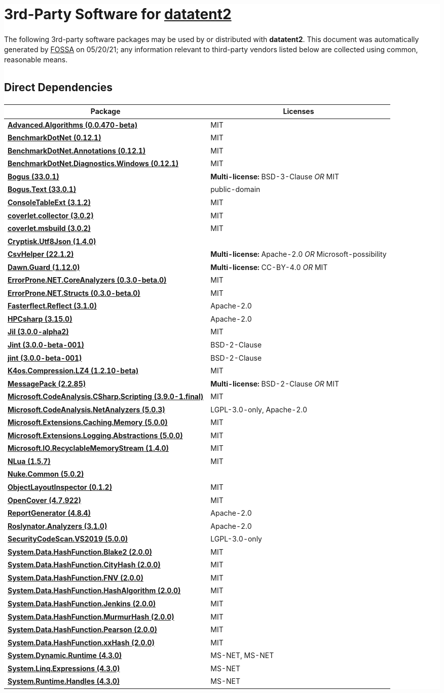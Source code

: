 # 3rd-Party Software for [datatent2]()

The following 3rd-party software packages may be used by or distributed with **datatent2**.  This document was automatically generated by [FOSSA](https://fossa.com) on 05/20/21; any information relevant to third-party vendors listed below are collected using common, reasonable means.






## Direct Dependencies


Package|Licenses
-------|--------
**[Advanced.Algorithms (0.0.470-beta)](#Advanced.Algorithms-0-0-470-beta)**|MIT
**[BenchmarkDotNet (0.12.1)](#BenchmarkDotNet-0-12-1)**|MIT
**[BenchmarkDotNet.Annotations (0.12.1)](#BenchmarkDotNet.Annotations-0-12-1)**|MIT
**[BenchmarkDotNet.Diagnostics.Windows (0.12.1)](#BenchmarkDotNet.Diagnostics.Windows-0-12-1)**|MIT
**[Bogus (33.0.1)](#Bogus-33-0-1)**|**Multi-license:** BSD-3-Clause *OR* MIT
**[Bogus.Text (33.0.1)](#Bogus.Text-33-0-1)**|public-domain
**[ConsoleTableExt (3.1.2)](#ConsoleTableExt-3-1-2)**|MIT
**[coverlet.collector (3.0.2)](#coverlet.collector-3-0-2)**|MIT
**[coverlet.msbuild (3.0.2)](#coverlet.msbuild-3-0-2)**|MIT
**[Cryptisk.Utf8Json (1.4.0)](#Cryptisk.Utf8Json-1-4-0)**|
**[CsvHelper (22.1.2)](#CsvHelper-22-1-2)**|**Multi-license:** Apache-2.0 *OR* Microsoft-possibility
**[Dawn.Guard (1.12.0)](#Dawn.Guard-1-12-0)**|**Multi-license:** CC-BY-4.0 *OR* MIT
**[ErrorProne.NET.CoreAnalyzers (0.3.0-beta.0)](#ErrorProne.NET.CoreAnalyzers-0-3-0-beta-0)**|MIT
**[ErrorProne.NET.Structs (0.3.0-beta.0)](#ErrorProne.NET.Structs-0-3-0-beta-0)**|MIT
**[Fasterflect.Reflect (3.1.0)](#Fasterflect.Reflect-3-1-0)**|Apache-2.0
**[HPCsharp (3.15.0)](#HPCsharp-3-15-0)**|Apache-2.0
**[Jil (3.0.0-alpha2)](#Jil-3-0-0-alpha2)**|MIT
**[Jint (3.0.0-beta-001)](#Jint-3-0-0-beta-001)**|BSD-2-Clause
**[jint (3.0.0-beta-001)](#jint-3-0-0-beta-001)**|BSD-2-Clause
**[K4os.Compression.LZ4 (1.2.10-beta)](#K4os.Compression.LZ4-1-2-10-beta)**|MIT
**[MessagePack (2.2.85)](#MessagePack-2-2-85)**|**Multi-license:** BSD-2-Clause *OR* MIT
**[Microsoft.CodeAnalysis.CSharp.Scripting (3.9.0-1.final)](#Microsoft.CodeAnalysis.CSharp.Scripting-3-9-0-1-final)**|MIT
**[Microsoft.CodeAnalysis.NetAnalyzers (5.0.3)](#Microsoft.CodeAnalysis.NetAnalyzers-5-0-3)**|LGPL-3.0-only, Apache-2.0
**[Microsoft.Extensions.Caching.Memory (5.0.0)](#Microsoft.Extensions.Caching.Memory-5-0-0)**|MIT
**[Microsoft.Extensions.Logging.Abstractions (5.0.0)](#Microsoft.Extensions.Logging.Abstractions-5-0-0)**|MIT
**[Microsoft.IO.RecyclableMemoryStream (1.4.0)](#Microsoft.IO.RecyclableMemoryStream-1-4-0)**|MIT
**[NLua (1.5.7)](#NLua-1-5-7)**|MIT
**[Nuke.Common (5.0.2)](#Nuke.Common-5-0-2)**|
**[ObjectLayoutInspector (0.1.2)](#ObjectLayoutInspector-0-1-2)**|MIT
**[OpenCover (4.7.922)](#OpenCover-4-7-922)**|MIT
**[ReportGenerator (4.8.4)](#ReportGenerator-4-8-4)**|Apache-2.0
**[Roslynator.Analyzers (3.1.0)](#Roslynator.Analyzers-3-1-0)**|Apache-2.0
**[SecurityCodeScan.VS2019 (5.0.0)](#SecurityCodeScan.VS2019-5-0-0)**|LGPL-3.0-only
**[System.Data.HashFunction.Blake2 (2.0.0)](#System.Data.HashFunction.Blake2-2-0-0)**|MIT
**[System.Data.HashFunction.CityHash (2.0.0)](#System.Data.HashFunction.CityHash-2-0-0)**|MIT
**[System.Data.HashFunction.FNV (2.0.0)](#System.Data.HashFunction.FNV-2-0-0)**|MIT
**[System.Data.HashFunction.HashAlgorithm (2.0.0)](#System.Data.HashFunction.HashAlgorithm-2-0-0)**|MIT
**[System.Data.HashFunction.Jenkins (2.0.0)](#System.Data.HashFunction.Jenkins-2-0-0)**|MIT
**[System.Data.HashFunction.MurmurHash (2.0.0)](#System.Data.HashFunction.MurmurHash-2-0-0)**|MIT
**[System.Data.HashFunction.Pearson (2.0.0)](#System.Data.HashFunction.Pearson-2-0-0)**|MIT
**[System.Data.HashFunction.xxHash (2.0.0)](#System.Data.HashFunction.xxHash-2-0-0)**|MIT
**[System.Dynamic.Runtime (4.3.0)](#System.Dynamic.Runtime-4-3-0)**|MS-NET, MS-NET
**[System.Linq.Expressions (4.3.0)](#System.Linq.Expressions-4-3-0)**|MS-NET
**[System.Runtime.Handles (4.3.0)](#System.Runtime.Handles-4-3-0)**|MS-NET